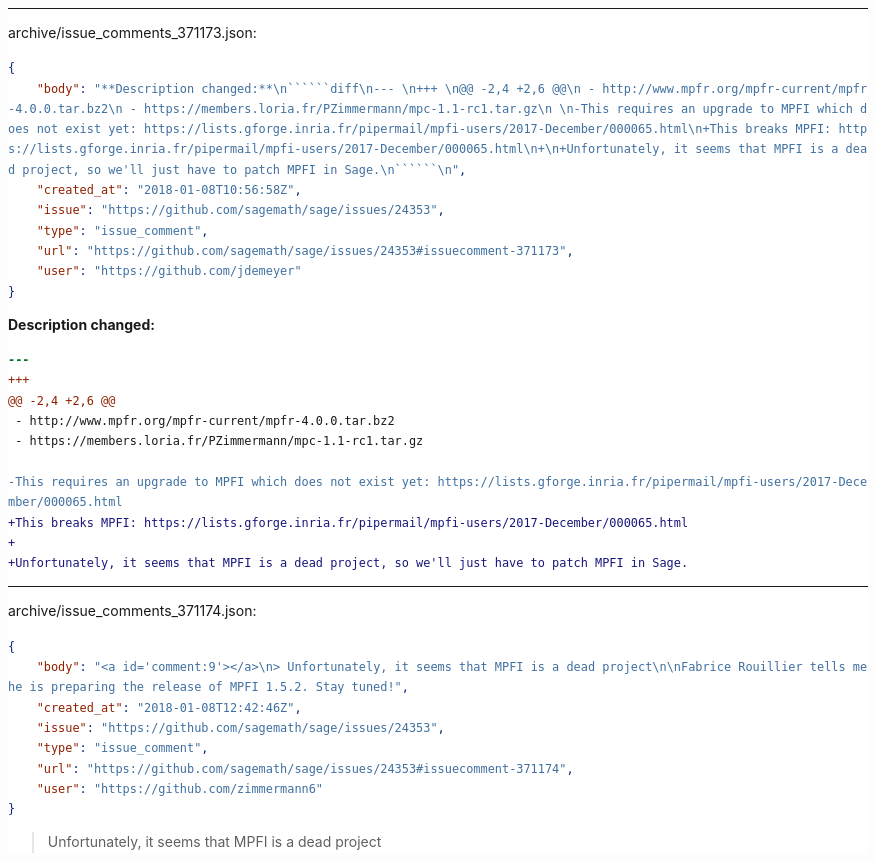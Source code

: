 



---

archive/issue_comments_371173.json:
```json
{
    "body": "**Description changed:**\n``````diff\n--- \n+++ \n@@ -2,4 +2,6 @@\n - http://www.mpfr.org/mpfr-current/mpfr-4.0.0.tar.bz2\n - https://members.loria.fr/PZimmermann/mpc-1.1-rc1.tar.gz\n \n-This requires an upgrade to MPFI which does not exist yet: https://lists.gforge.inria.fr/pipermail/mpfi-users/2017-December/000065.html\n+This breaks MPFI: https://lists.gforge.inria.fr/pipermail/mpfi-users/2017-December/000065.html\n+\n+Unfortunately, it seems that MPFI is a dead project, so we'll just have to patch MPFI in Sage.\n``````\n",
    "created_at": "2018-01-08T10:56:58Z",
    "issue": "https://github.com/sagemath/sage/issues/24353",
    "type": "issue_comment",
    "url": "https://github.com/sagemath/sage/issues/24353#issuecomment-371173",
    "user": "https://github.com/jdemeyer"
}
```

**Description changed:**
``````diff
--- 
+++ 
@@ -2,4 +2,6 @@
 - http://www.mpfr.org/mpfr-current/mpfr-4.0.0.tar.bz2
 - https://members.loria.fr/PZimmermann/mpc-1.1-rc1.tar.gz
 
-This requires an upgrade to MPFI which does not exist yet: https://lists.gforge.inria.fr/pipermail/mpfi-users/2017-December/000065.html
+This breaks MPFI: https://lists.gforge.inria.fr/pipermail/mpfi-users/2017-December/000065.html
+
+Unfortunately, it seems that MPFI is a dead project, so we'll just have to patch MPFI in Sage.
``````




---

archive/issue_comments_371174.json:
```json
{
    "body": "<a id='comment:9'></a>\n> Unfortunately, it seems that MPFI is a dead project\n\nFabrice Rouillier tells me he is preparing the release of MPFI 1.5.2. Stay tuned!",
    "created_at": "2018-01-08T12:42:46Z",
    "issue": "https://github.com/sagemath/sage/issues/24353",
    "type": "issue_comment",
    "url": "https://github.com/sagemath/sage/issues/24353#issuecomment-371174",
    "user": "https://github.com/zimmermann6"
}
```

<a id='comment:9'></a>
> Unfortunately, it seems that MPFI is a dead project
